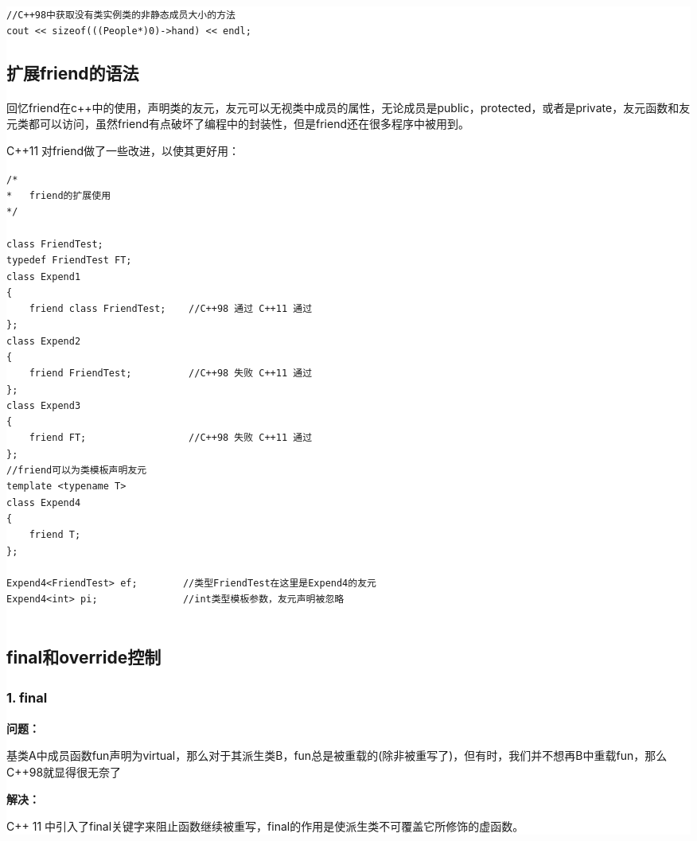```
//C++98中获取没有类实例类的非静态成员大小的方法
cout << sizeof(((People*)0)->hand) << endl; 
```

## 扩展friend的语法
回忆friend在c++中的使用，声明类的友元，友元可以无视类中成员的属性，无论成员是public，protected，或者是private，友元函数和友元类都可以访问，虽然friend有点破坏了编程中的封装性，但是friend还在很多程序中被用到。

C++11 对friend做了一些改进，以使其更好用：

```
/*
*	friend的扩展使用
*/

class FriendTest;
typedef FriendTest FT;
class Expend1
{
	friend class FriendTest;    //C++98 通过 C++11 通过
};
class Expend2
{
	friend FriendTest;	        //C++98 失败 C++11 通过
};
class Expend3
{
	friend FT;				    //C++98 失败 C++11 通过
};
//friend可以为类模板声明友元
template <typename T>
class Expend4
{
	friend T;
};

Expend4<FriendTest> ef;		   //类型FriendTest在这里是Expend4的友元
Expend4<int> pi;			   //int类型模板参数，友元声明被忽略
 
```

## final和override控制

### 1. final

**问题：**

基类A中成员函数fun声明为virtual，那么对于其派生类B，fun总是被重载的(除非被重写了)，但有时，我们并不想再B中重载fun，那么C++98就显得很无奈了

**解决：**

C++ 11 中引入了final关键字来阻止函数继续被重写，final的作用是使派生类不可覆盖它所修饰的虚函数。
